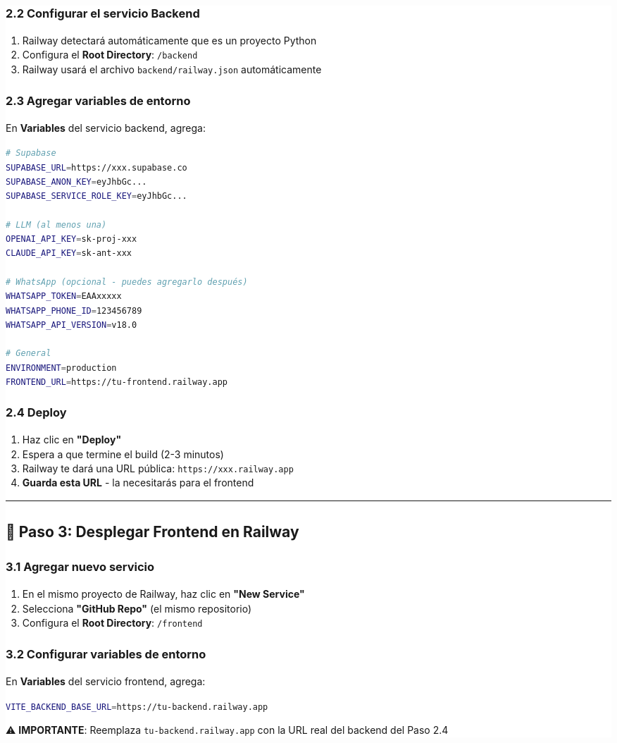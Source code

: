 ### 2.2 Configurar el servicio Backend
1. Railway detectará automáticamente que es un proyecto Python
2. Configura el **Root Directory**: `/backend`
3. Railway usará el archivo `backend/railway.json` automáticamente

### 2.3 Agregar variables de entorno
En **Variables** del servicio backend, agrega:

```bash
# Supabase
SUPABASE_URL=https://xxx.supabase.co
SUPABASE_ANON_KEY=eyJhbGc...
SUPABASE_SERVICE_ROLE_KEY=eyJhbGc...

# LLM (al menos una)
OPENAI_API_KEY=sk-proj-xxx
CLAUDE_API_KEY=sk-ant-xxx

# WhatsApp (opcional - puedes agregarlo después)
WHATSAPP_TOKEN=EAAxxxxx
WHATSAPP_PHONE_ID=123456789
WHATSAPP_API_VERSION=v18.0

# General
ENVIRONMENT=production
FRONTEND_URL=https://tu-frontend.railway.app
```

### 2.4 Deploy
1. Haz clic en **"Deploy"**
2. Espera a que termine el build (2-3 minutos)
3. Railway te dará una URL pública: `https://xxx.railway.app`
4. **Guarda esta URL** - la necesitarás para el frontend

---

## 🎨 Paso 3: Desplegar Frontend en Railway

### 3.1 Agregar nuevo servicio
1. En el mismo proyecto de Railway, haz clic en **"New Service"**
2. Selecciona **"GitHub Repo"** (el mismo repositorio)
3. Configura el **Root Directory**: `/frontend`

### 3.2 Configurar variables de entorno
En **Variables** del servicio frontend, agrega:

```bash
VITE_BACKEND_BASE_URL=https://tu-backend.railway.app
```

⚠️ **IMPORTANTE**: Reemplaza `tu-backend.railway.app` con la URL real del backend del Paso 2.4
